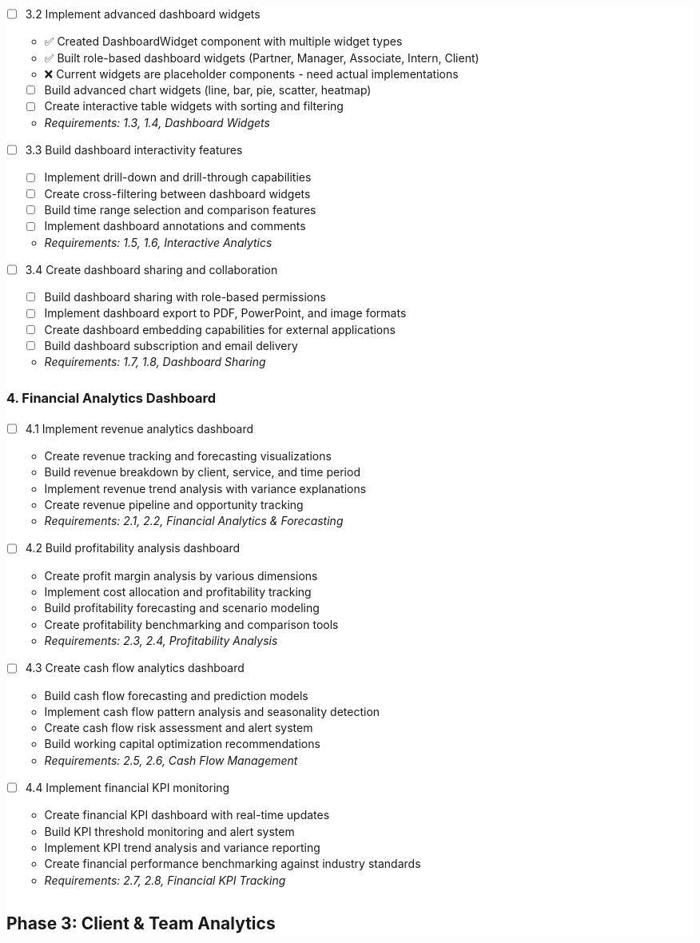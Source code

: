 - [ ] 3.2 Implement advanced dashboard widgets
  - ✅ Created DashboardWidget component with multiple widget types
  - ✅ Built role-based dashboard widgets (Partner, Manager, Associate, Intern, Client)
  - ❌ Current widgets are placeholder components - need actual implementations
  - [ ] Build advanced chart widgets (line, bar, pie, scatter, heatmap)
  - [ ] Create interactive table widgets with sorting and filtering
  - _Requirements: 1.3, 1.4, Dashboard Widgets_

- [ ] 3.3 Build dashboard interactivity features
  - [ ] Implement drill-down and drill-through capabilities
  - [ ] Create cross-filtering between dashboard widgets
  - [ ] Build time range selection and comparison features
  - [ ] Implement dashboard annotations and comments
  - _Requirements: 1.5, 1.6, Interactive Analytics_

- [ ] 3.4 Create dashboard sharing and collaboration
  - [ ] Build dashboard sharing with role-based permissions
  - [ ] Implement dashboard export to PDF, PowerPoint, and image formats
  - [ ] Create dashboard embedding capabilities for external applications
  - [ ] Build dashboard subscription and email delivery
  - _Requirements: 1.7, 1.8, Dashboard Sharing_

### 4. Financial Analytics Dashboard

- [ ] 4.1 Implement revenue analytics dashboard
  - Create revenue tracking and forecasting visualizations
  - Build revenue breakdown by client, service, and time period
  - Implement revenue trend analysis with variance explanations
  - Create revenue pipeline and opportunity tracking
  - _Requirements: 2.1, 2.2, Financial Analytics & Forecasting_

- [ ] 4.2 Build profitability analysis dashboard
  - Create profit margin analysis by various dimensions
  - Implement cost allocation and profitability tracking
  - Build profitability forecasting and scenario modeling
  - Create profitability benchmarking and comparison tools
  - _Requirements: 2.3, 2.4, Profitability Analysis_

- [ ] 4.3 Create cash flow analytics dashboard
  - Build cash flow forecasting and prediction models
  - Implement cash flow pattern analysis and seasonality detection
  - Create cash flow risk assessment and alert system
  - Build working capital optimization recommendations
  - _Requirements: 2.5, 2.6, Cash Flow Management_

- [ ] 4.4 Implement financial KPI monitoring
  - Create financial KPI dashboard with real-time updates
  - Build KPI threshold monitoring and alert system
  - Implement KPI trend analysis and variance reporting
  - Create financial performance benchmarking against industry standards
  - _Requirements: 2.7, 2.8, Financial KPI Tracking_

## Phase 3: Client & Team Analytics
